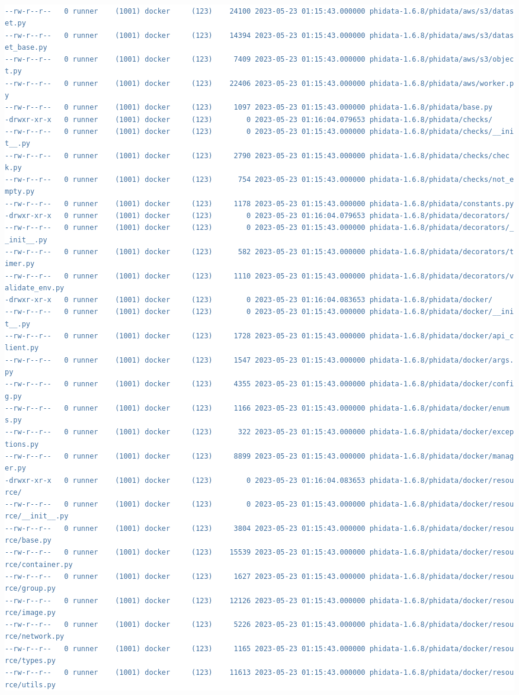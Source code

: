 ```diff
--rw-r--r--   0 runner    (1001) docker     (123)    24100 2023-05-23 01:15:43.000000 phidata-1.6.8/phidata/aws/s3/dataset.py
--rw-r--r--   0 runner    (1001) docker     (123)    14394 2023-05-23 01:15:43.000000 phidata-1.6.8/phidata/aws/s3/dataset_base.py
--rw-r--r--   0 runner    (1001) docker     (123)     7409 2023-05-23 01:15:43.000000 phidata-1.6.8/phidata/aws/s3/object.py
--rw-r--r--   0 runner    (1001) docker     (123)    22406 2023-05-23 01:15:43.000000 phidata-1.6.8/phidata/aws/worker.py
--rw-r--r--   0 runner    (1001) docker     (123)     1097 2023-05-23 01:15:43.000000 phidata-1.6.8/phidata/base.py
-drwxr-xr-x   0 runner    (1001) docker     (123)        0 2023-05-23 01:16:04.079653 phidata-1.6.8/phidata/checks/
--rw-r--r--   0 runner    (1001) docker     (123)        0 2023-05-23 01:15:43.000000 phidata-1.6.8/phidata/checks/__init__.py
--rw-r--r--   0 runner    (1001) docker     (123)     2790 2023-05-23 01:15:43.000000 phidata-1.6.8/phidata/checks/check.py
--rw-r--r--   0 runner    (1001) docker     (123)      754 2023-05-23 01:15:43.000000 phidata-1.6.8/phidata/checks/not_empty.py
--rw-r--r--   0 runner    (1001) docker     (123)     1178 2023-05-23 01:15:43.000000 phidata-1.6.8/phidata/constants.py
-drwxr-xr-x   0 runner    (1001) docker     (123)        0 2023-05-23 01:16:04.079653 phidata-1.6.8/phidata/decorators/
--rw-r--r--   0 runner    (1001) docker     (123)        0 2023-05-23 01:15:43.000000 phidata-1.6.8/phidata/decorators/__init__.py
--rw-r--r--   0 runner    (1001) docker     (123)      582 2023-05-23 01:15:43.000000 phidata-1.6.8/phidata/decorators/timer.py
--rw-r--r--   0 runner    (1001) docker     (123)     1110 2023-05-23 01:15:43.000000 phidata-1.6.8/phidata/decorators/validate_env.py
-drwxr-xr-x   0 runner    (1001) docker     (123)        0 2023-05-23 01:16:04.083653 phidata-1.6.8/phidata/docker/
--rw-r--r--   0 runner    (1001) docker     (123)        0 2023-05-23 01:15:43.000000 phidata-1.6.8/phidata/docker/__init__.py
--rw-r--r--   0 runner    (1001) docker     (123)     1728 2023-05-23 01:15:43.000000 phidata-1.6.8/phidata/docker/api_client.py
--rw-r--r--   0 runner    (1001) docker     (123)     1547 2023-05-23 01:15:43.000000 phidata-1.6.8/phidata/docker/args.py
--rw-r--r--   0 runner    (1001) docker     (123)     4355 2023-05-23 01:15:43.000000 phidata-1.6.8/phidata/docker/config.py
--rw-r--r--   0 runner    (1001) docker     (123)     1166 2023-05-23 01:15:43.000000 phidata-1.6.8/phidata/docker/enums.py
--rw-r--r--   0 runner    (1001) docker     (123)      322 2023-05-23 01:15:43.000000 phidata-1.6.8/phidata/docker/exceptions.py
--rw-r--r--   0 runner    (1001) docker     (123)     8899 2023-05-23 01:15:43.000000 phidata-1.6.8/phidata/docker/manager.py
-drwxr-xr-x   0 runner    (1001) docker     (123)        0 2023-05-23 01:16:04.083653 phidata-1.6.8/phidata/docker/resource/
--rw-r--r--   0 runner    (1001) docker     (123)        0 2023-05-23 01:15:43.000000 phidata-1.6.8/phidata/docker/resource/__init__.py
--rw-r--r--   0 runner    (1001) docker     (123)     3804 2023-05-23 01:15:43.000000 phidata-1.6.8/phidata/docker/resource/base.py
--rw-r--r--   0 runner    (1001) docker     (123)    15539 2023-05-23 01:15:43.000000 phidata-1.6.8/phidata/docker/resource/container.py
--rw-r--r--   0 runner    (1001) docker     (123)     1627 2023-05-23 01:15:43.000000 phidata-1.6.8/phidata/docker/resource/group.py
--rw-r--r--   0 runner    (1001) docker     (123)    12126 2023-05-23 01:15:43.000000 phidata-1.6.8/phidata/docker/resource/image.py
--rw-r--r--   0 runner    (1001) docker     (123)     5226 2023-05-23 01:15:43.000000 phidata-1.6.8/phidata/docker/resource/network.py
--rw-r--r--   0 runner    (1001) docker     (123)     1165 2023-05-23 01:15:43.000000 phidata-1.6.8/phidata/docker/resource/types.py
--rw-r--r--   0 runner    (1001) docker     (123)    11613 2023-05-23 01:15:43.000000 phidata-1.6.8/phidata/docker/resource/utils.py
```